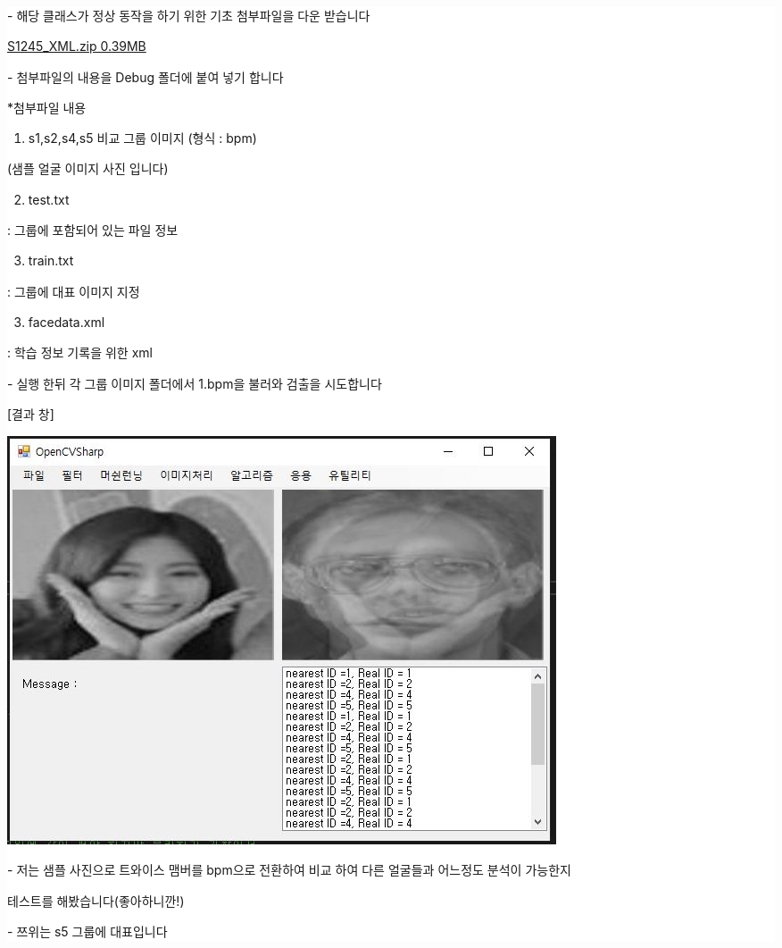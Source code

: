 
\- 해당 클래스가 정상 동작을 하기 위한 기초 첨부파일을 다운 받습니다

[ S1245_XML.zip 0.39MB ](./file/S1245_XML.zip)

\- 첨부파일의 내용을 Debug 폴더에 붙여 넣기 합니다

*첨부파일 내용

1) s1,s2,s4,s5 비교 그룹 이미지 (형식 : bpm)

(샘플 얼굴 이미지 사진 입니다)

2) test.txt

: 그룹에 포함되어 있는 파일 정보

3) train.txt

: 그룹에 대표 이미지 지정

3) facedata.xml

: 학습 정보 기록을 위한 xml

\- 실행 한뒤 각 그룹 이미지 폴더에서 1.bpm을 불러와 검출을 시도합니다

[결과 창]

![](/assets/images/c_opencvsharp를_이용한_pca_만들기/img_4.jpg)

\- 저는 샘플 사진으로 트와이스 맴버를 bpm으로 전환하여 비교 하여 다른 얼굴들과 어느정도 분석이 가능한지

테스트를 해봤습니다(좋아하니깐!)

\- 쯔위는 s5 그룹에 대표입니다
